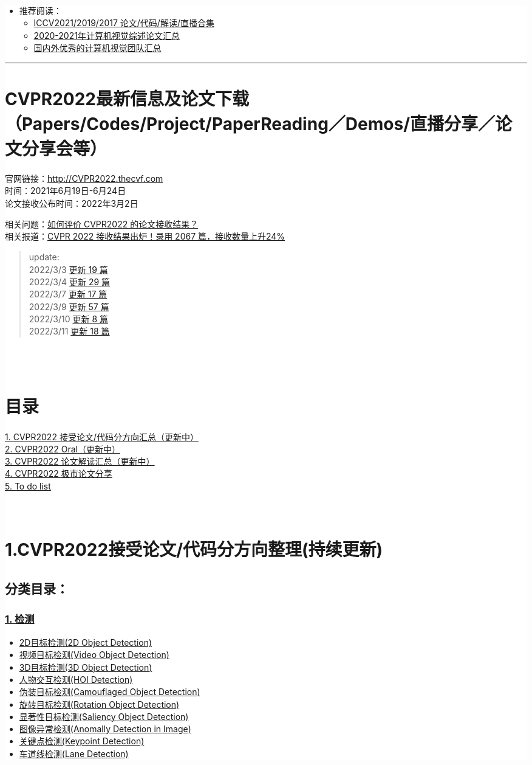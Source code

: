 * 推荐阅读：<br>
  * [ICCV2021/2019/2017 论文/代码/解读/直播合集](https://github.com/extreme-assistant/ICCV2021-Paper-Code-Interpretation)
  * [2020-2021年计算机视觉综述论文汇总](https://github.com/extreme-assistant/survey-computer-vision)
  * [国内外优秀的计算机视觉团队汇总](https://github.com/extreme-assistant/Awesome-CV-Team)
------

# CVPR2022最新信息及论文下载（Papers/Codes/Project/PaperReading／Demos/直播分享／论文分享会等）

官网链接：http://CVPR2022.thecvf.com<br>
时间：2021年6月19日-6月24日<br>
论文接收公布时间：2022年3月2日<br>

相关问题：[如何评价 CVPR2022 的论文接收结果？](https://www.zhihu.com/question/519162597)<br>
相关报道：[CVPR 2022 接收结果出炉！录用 2067 篇，接收数量上升24%](https://mp.weixin.qq.com/s/hAWrCpili4CICJzKrQ8Sog)<br>


>update: <br>
>2022/3/3 [更新 19 篇](https://bbs.cvmart.net/articles/6149)<br>
>2022/3/4 [更新 29 篇](https://bbs.cvmart.net/articles/6151)<br>
>2022/3/7 [更新 17 篇](https://bbs.cvmart.net/articles/6158)<br>
>2022/3/9 [更新 57 篇](https://bbs.cvmart.net/articles/6164)<br>
>2022/3/10 [更新 8 篇](https://bbs.cvmart.net/articles/6171)<br>
>2022/3/11 [更新 18 篇](https://bbs.cvmart.net/articles/6173)

<br><br>

# 目录

[1. CVPR2022 接受论文/代码分方向汇总（更新中）](#1)<br>
[2. CVPR2022 Oral（更新中）](#2)<br>
[3. CVPR2022 论文解读汇总（更新中）](#3)<br>
[4. CVPR2022 极市论文分享](#4)<br>
[5. To do list](#5)<br>

<br>

<a name="1"/> 

# 1.CVPR2022接受论文/代码分方向整理(持续更新)


## 分类目录：

### [1. 检测](#detection)
* [2D目标检测(2D Object Detection)](#IOD)
* [视频目标检测(Video Object Detection)](#VOD)
* [3D目标检测(3D Object Detection)](#3DOD)
* [人物交互检测(HOI Detection)](#HOI)
* [伪装目标检测(Camouflaged Object Detection)](#COD)
* [旋转目标检测(Rotation Object Detection)](#ROD)
* [显著性目标检测(Saliency Object Detection)](#SOD)
* [图像异常检测(Anomally Detection in Image)](#ADI)
* [关键点检测(Keypoint Detection)](#KeypointDetection)
* [车道线检测(Lane Detection)](#LaneDetection)
